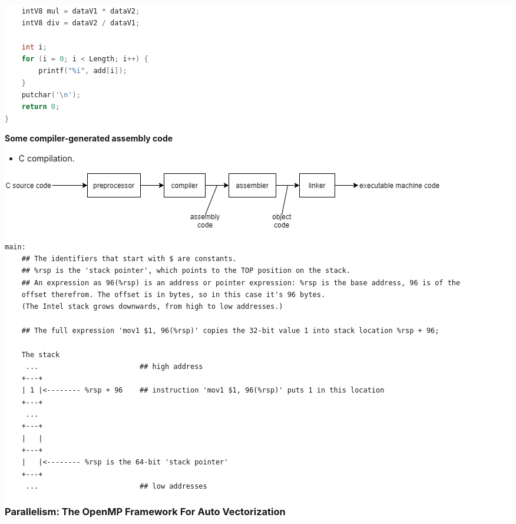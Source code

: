 ```c
    intV8 mul = dataV1 * dataV2;
    intV8 div = dataV2 / dataV1;

    int i;
    for (i = 0; i < Length; i++) {
        printf("%i", add[i]);
    }
    putchar('\n');
    return 0;
}
```

**Some compiler-generated assembly code**

- C compilation.

![C Compilation](images/c-compilation.png "C Compilation")

```
main:
    ## The identifiers that start with $ are constants.
    ## %rsp is the 'stack pointer', which points to the TOP position on the stack.
    ## An expression as 96(%rsp) is an address or pointer expression: %rsp is the base address, 96 is of the
    offset therefrom. The offset is in bytes, so in this case it's 96 bytes.
    (The Intel stack grows downwards, from high to low addresses.)

    ## The full expression 'mov1 $1, 96(%rsp)' copies the 32-bit value 1 into stack location %rsp + 96;

    The stack
     ...                        ## high address
    +---+
    | 1 |<-------- %rsp + 96    ## instruction 'mov1 $1, 96(%rsp)' puts 1 in this location
    +---+
     ...
    +---+
    |   |
    +---+
    |   |<-------- %rsp is the 64-bit 'stack pointer'
    +---+
     ...                        ## low addresses
```

### Parallelism: The OpenMP Framework For Auto Vectorization
